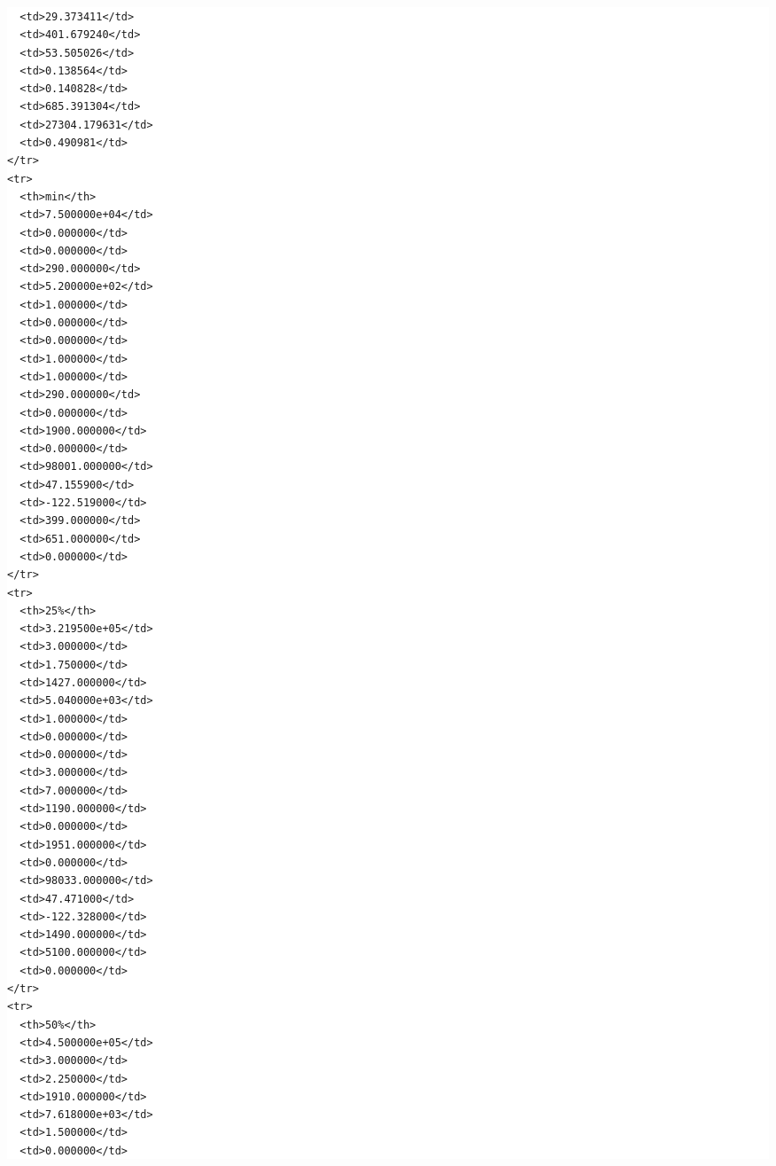       <td>29.373411</td>
      <td>401.679240</td>
      <td>53.505026</td>
      <td>0.138564</td>
      <td>0.140828</td>
      <td>685.391304</td>
      <td>27304.179631</td>
      <td>0.490981</td>
    </tr>
    <tr>
      <th>min</th>
      <td>7.500000e+04</td>
      <td>0.000000</td>
      <td>0.000000</td>
      <td>290.000000</td>
      <td>5.200000e+02</td>
      <td>1.000000</td>
      <td>0.000000</td>
      <td>0.000000</td>
      <td>1.000000</td>
      <td>1.000000</td>
      <td>290.000000</td>
      <td>0.000000</td>
      <td>1900.000000</td>
      <td>0.000000</td>
      <td>98001.000000</td>
      <td>47.155900</td>
      <td>-122.519000</td>
      <td>399.000000</td>
      <td>651.000000</td>
      <td>0.000000</td>
    </tr>
    <tr>
      <th>25%</th>
      <td>3.219500e+05</td>
      <td>3.000000</td>
      <td>1.750000</td>
      <td>1427.000000</td>
      <td>5.040000e+03</td>
      <td>1.000000</td>
      <td>0.000000</td>
      <td>0.000000</td>
      <td>3.000000</td>
      <td>7.000000</td>
      <td>1190.000000</td>
      <td>0.000000</td>
      <td>1951.000000</td>
      <td>0.000000</td>
      <td>98033.000000</td>
      <td>47.471000</td>
      <td>-122.328000</td>
      <td>1490.000000</td>
      <td>5100.000000</td>
      <td>0.000000</td>
    </tr>
    <tr>
      <th>50%</th>
      <td>4.500000e+05</td>
      <td>3.000000</td>
      <td>2.250000</td>
      <td>1910.000000</td>
      <td>7.618000e+03</td>
      <td>1.500000</td>
      <td>0.000000</td>